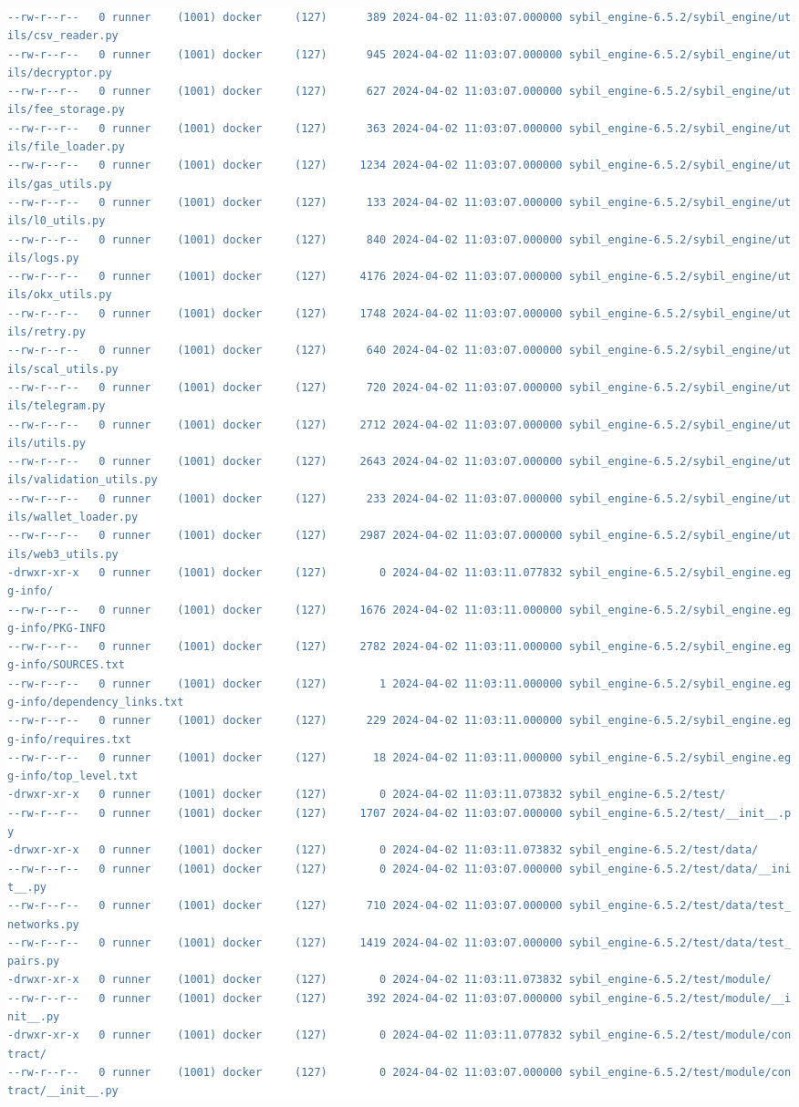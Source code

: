 ```diff
--rw-r--r--   0 runner    (1001) docker     (127)      389 2024-04-02 11:03:07.000000 sybil_engine-6.5.2/sybil_engine/utils/csv_reader.py
--rw-r--r--   0 runner    (1001) docker     (127)      945 2024-04-02 11:03:07.000000 sybil_engine-6.5.2/sybil_engine/utils/decryptor.py
--rw-r--r--   0 runner    (1001) docker     (127)      627 2024-04-02 11:03:07.000000 sybil_engine-6.5.2/sybil_engine/utils/fee_storage.py
--rw-r--r--   0 runner    (1001) docker     (127)      363 2024-04-02 11:03:07.000000 sybil_engine-6.5.2/sybil_engine/utils/file_loader.py
--rw-r--r--   0 runner    (1001) docker     (127)     1234 2024-04-02 11:03:07.000000 sybil_engine-6.5.2/sybil_engine/utils/gas_utils.py
--rw-r--r--   0 runner    (1001) docker     (127)      133 2024-04-02 11:03:07.000000 sybil_engine-6.5.2/sybil_engine/utils/l0_utils.py
--rw-r--r--   0 runner    (1001) docker     (127)      840 2024-04-02 11:03:07.000000 sybil_engine-6.5.2/sybil_engine/utils/logs.py
--rw-r--r--   0 runner    (1001) docker     (127)     4176 2024-04-02 11:03:07.000000 sybil_engine-6.5.2/sybil_engine/utils/okx_utils.py
--rw-r--r--   0 runner    (1001) docker     (127)     1748 2024-04-02 11:03:07.000000 sybil_engine-6.5.2/sybil_engine/utils/retry.py
--rw-r--r--   0 runner    (1001) docker     (127)      640 2024-04-02 11:03:07.000000 sybil_engine-6.5.2/sybil_engine/utils/scal_utils.py
--rw-r--r--   0 runner    (1001) docker     (127)      720 2024-04-02 11:03:07.000000 sybil_engine-6.5.2/sybil_engine/utils/telegram.py
--rw-r--r--   0 runner    (1001) docker     (127)     2712 2024-04-02 11:03:07.000000 sybil_engine-6.5.2/sybil_engine/utils/utils.py
--rw-r--r--   0 runner    (1001) docker     (127)     2643 2024-04-02 11:03:07.000000 sybil_engine-6.5.2/sybil_engine/utils/validation_utils.py
--rw-r--r--   0 runner    (1001) docker     (127)      233 2024-04-02 11:03:07.000000 sybil_engine-6.5.2/sybil_engine/utils/wallet_loader.py
--rw-r--r--   0 runner    (1001) docker     (127)     2987 2024-04-02 11:03:07.000000 sybil_engine-6.5.2/sybil_engine/utils/web3_utils.py
-drwxr-xr-x   0 runner    (1001) docker     (127)        0 2024-04-02 11:03:11.077832 sybil_engine-6.5.2/sybil_engine.egg-info/
--rw-r--r--   0 runner    (1001) docker     (127)     1676 2024-04-02 11:03:11.000000 sybil_engine-6.5.2/sybil_engine.egg-info/PKG-INFO
--rw-r--r--   0 runner    (1001) docker     (127)     2782 2024-04-02 11:03:11.000000 sybil_engine-6.5.2/sybil_engine.egg-info/SOURCES.txt
--rw-r--r--   0 runner    (1001) docker     (127)        1 2024-04-02 11:03:11.000000 sybil_engine-6.5.2/sybil_engine.egg-info/dependency_links.txt
--rw-r--r--   0 runner    (1001) docker     (127)      229 2024-04-02 11:03:11.000000 sybil_engine-6.5.2/sybil_engine.egg-info/requires.txt
--rw-r--r--   0 runner    (1001) docker     (127)       18 2024-04-02 11:03:11.000000 sybil_engine-6.5.2/sybil_engine.egg-info/top_level.txt
-drwxr-xr-x   0 runner    (1001) docker     (127)        0 2024-04-02 11:03:11.073832 sybil_engine-6.5.2/test/
--rw-r--r--   0 runner    (1001) docker     (127)     1707 2024-04-02 11:03:07.000000 sybil_engine-6.5.2/test/__init__.py
-drwxr-xr-x   0 runner    (1001) docker     (127)        0 2024-04-02 11:03:11.073832 sybil_engine-6.5.2/test/data/
--rw-r--r--   0 runner    (1001) docker     (127)        0 2024-04-02 11:03:07.000000 sybil_engine-6.5.2/test/data/__init__.py
--rw-r--r--   0 runner    (1001) docker     (127)      710 2024-04-02 11:03:07.000000 sybil_engine-6.5.2/test/data/test_networks.py
--rw-r--r--   0 runner    (1001) docker     (127)     1419 2024-04-02 11:03:07.000000 sybil_engine-6.5.2/test/data/test_pairs.py
-drwxr-xr-x   0 runner    (1001) docker     (127)        0 2024-04-02 11:03:11.073832 sybil_engine-6.5.2/test/module/
--rw-r--r--   0 runner    (1001) docker     (127)      392 2024-04-02 11:03:07.000000 sybil_engine-6.5.2/test/module/__init__.py
-drwxr-xr-x   0 runner    (1001) docker     (127)        0 2024-04-02 11:03:11.077832 sybil_engine-6.5.2/test/module/contract/
--rw-r--r--   0 runner    (1001) docker     (127)        0 2024-04-02 11:03:07.000000 sybil_engine-6.5.2/test/module/contract/__init__.py
```